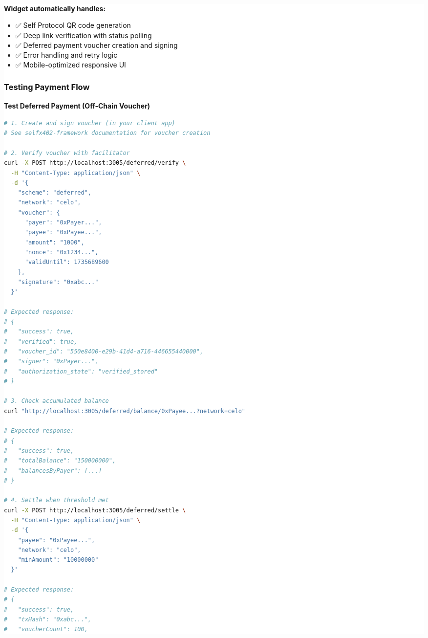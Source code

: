 **Widget automatically handles:**
- ✅ Self Protocol QR code generation
- ✅ Deep link verification with status polling
- ✅ Deferred payment voucher creation and signing
- ✅ Error handling and retry logic
- ✅ Mobile-optimized responsive UI

### Testing Payment Flow

**Test Deferred Payment (Off-Chain Voucher)**

```bash
# 1. Create and sign voucher (in your client app)
# See selfx402-framework documentation for voucher creation

# 2. Verify voucher with facilitator
curl -X POST http://localhost:3005/deferred/verify \
  -H "Content-Type: application/json" \
  -d '{
    "scheme": "deferred",
    "network": "celo",
    "voucher": {
      "payer": "0xPayer...",
      "payee": "0xPayee...",
      "amount": "1000",
      "nonce": "0x1234...",
      "validUntil": 1735689600
    },
    "signature": "0xabc..."
  }'

# Expected response:
# {
#   "success": true,
#   "verified": true,
#   "voucher_id": "550e8400-e29b-41d4-a716-446655440000",
#   "signer": "0xPayer...",
#   "authorization_state": "verified_stored"
# }

# 3. Check accumulated balance
curl "http://localhost:3005/deferred/balance/0xPayee...?network=celo"

# Expected response:
# {
#   "success": true,
#   "totalBalance": "150000000",
#   "balancesByPayer": [...]
# }

# 4. Settle when threshold met
curl -X POST http://localhost:3005/deferred/settle \
  -H "Content-Type: application/json" \
  -d '{
    "payee": "0xPayee...",
    "network": "celo",
    "minAmount": "10000000"
  }'

# Expected response:
# {
#   "success": true,
#   "txHash": "0xabc...",
#   "voucherCount": 100,
```